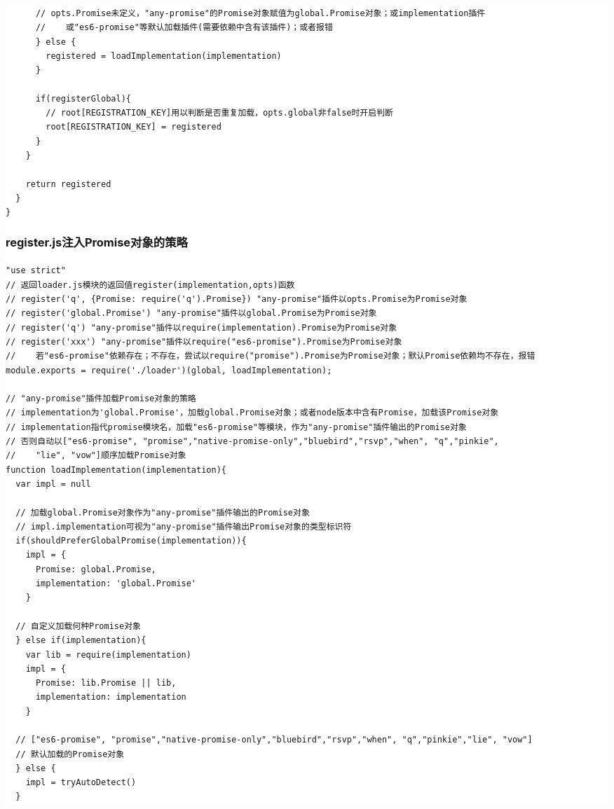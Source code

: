 	      // opts.Promise未定义，"any-promise"的Promise对象赋值为global.Promise对象；或implementation插件
	      //    或"es6-promise"等默认加载插件(需要依赖中含有该插件)；或者报错
	      } else {
	        registered = loadImplementation(implementation)
	      }
	
	      if(registerGlobal){
	        // root[REGISTRATION_KEY]用以判断是否重复加载，opts.global非false时开启判断
	        root[REGISTRATION_KEY] = registered
	      }
	    }
	
	    return registered
	  }
	}

### register.js注入Promise对象的策略

	"use strict"
	// 返回loader.js模块的返回值register(implementation,opts)函数
	// register('q', {Promise: require('q').Promise}) "any-promise"插件以opts.Promise为Promise对象
	// register('global.Promise') "any-promise"插件以global.Promise为Promise对象
	// register('q') "any-promise"插件以require(implementation).Promise为Promise对象
	// register('xxx') "any-promise"插件以require("es6-promise").Promise为Promise对象
	//    若"es6-promise"依赖存在；不存在，尝试以require("promise").Promise为Promise对象；默认Promise依赖均不存在，报错
	module.exports = require('./loader')(global, loadImplementation);
	
	// "any-promise"插件加载Promise对象的策略
	// implementation为'global.Promise'，加载global.Promise对象；或者node版本中含有Promise，加载该Promise对象
	// implementation指代promise模块名，加载"es6-promise"等模块，作为"any-promise"插件输出的Promise对象
	// 否则自动以["es6-promise", "promise","native-promise-only","bluebird","rsvp","when", "q","pinkie",
	//    "lie", "vow"]顺序加载Promise对象
	function loadImplementation(implementation){
	  var impl = null
	
	  // 加载global.Promise对象作为"any-promise"插件输出的Promise对象
	  // impl.implementation可视为"any-promise"插件输出Promise对象的类型标识符
	  if(shouldPreferGlobalPromise(implementation)){
	    impl = {
	      Promise: global.Promise,
	      implementation: 'global.Promise'
	    }
	
	  // 自定义加载何种Promise对象
	  } else if(implementation){
	    var lib = require(implementation)
	    impl = {
	      Promise: lib.Promise || lib,
	      implementation: implementation
	    }
	
	  // ["es6-promise", "promise","native-promise-only","bluebird","rsvp","when", "q","pinkie","lie", "vow"]
	  // 默认加载的Promise对象
	  } else {
	    impl = tryAutoDetect()
	  }
	